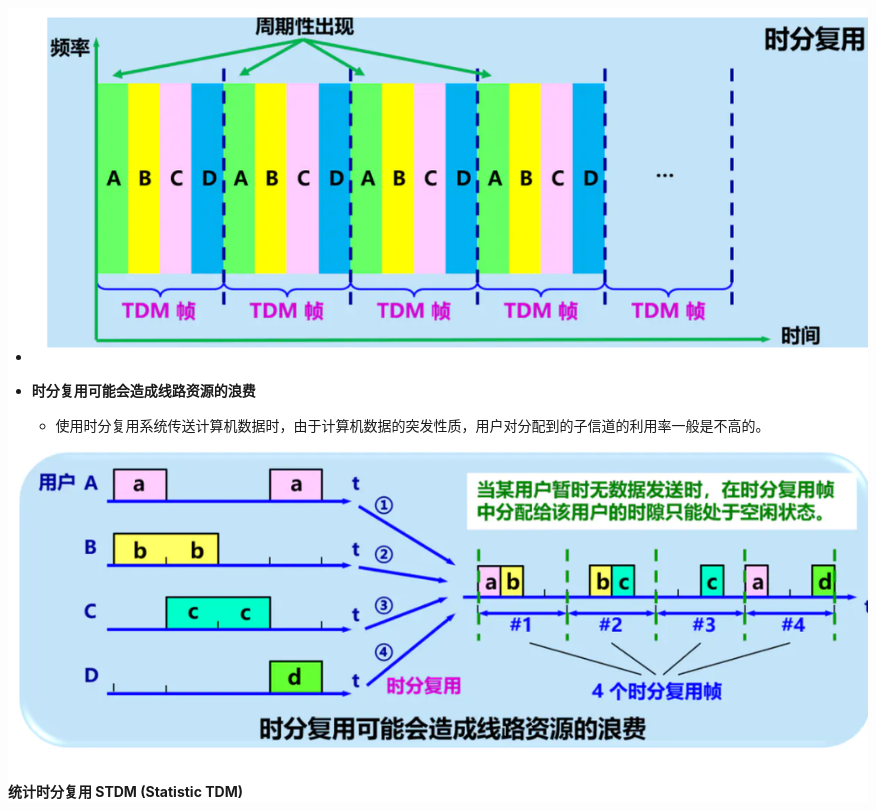 - ![image-20220816200816873](../pic/image-20220816200816873.png)



- **时分复用可能会造成线路资源的浪费**
  - 使用时分复用系统传送计算机数据时，由于计算机数据的突发性质，用户对分配到的子信道的利用率一般是不高的。

![image-20220816200831405](../pic/image-20220816200831405.png)



**统计时分复用 STDM (Statistic TDM)**
